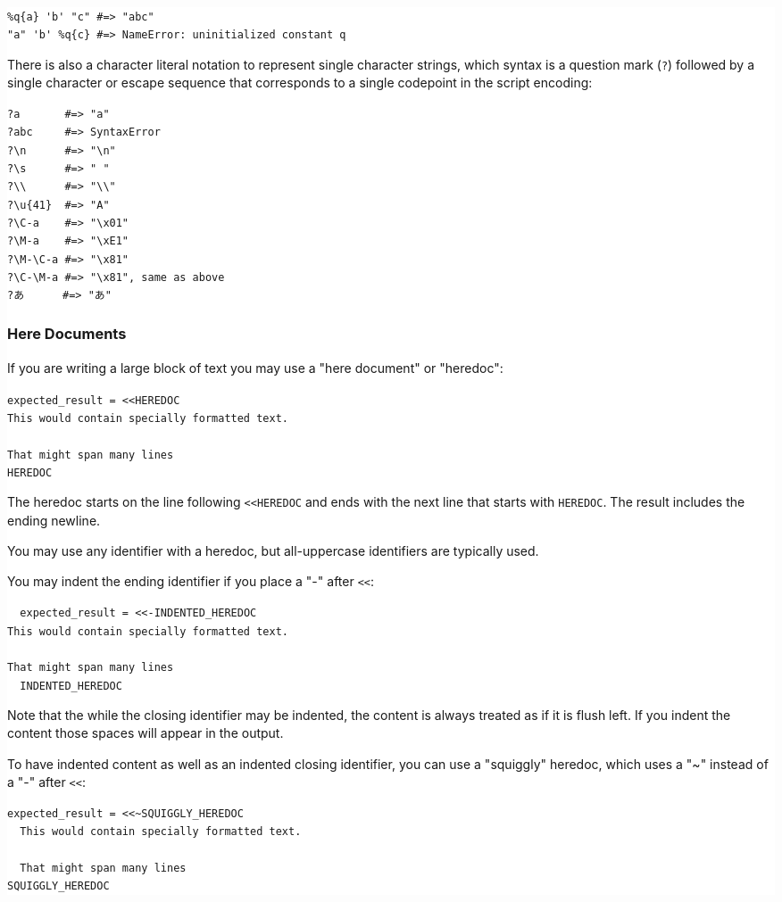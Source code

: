     %q{a} 'b' "c" #=> "abc"
    "a" 'b' %q{c} #=> NameError: uninitialized constant q

There is also a character literal notation to represent single character
strings, which syntax is a question mark (`?`) followed by a single character
or escape sequence that corresponds to a single codepoint in the script
encoding:

    ?a       #=> "a"
    ?abc     #=> SyntaxError
    ?\n      #=> "\n"
    ?\s      #=> " "
    ?\\      #=> "\\"
    ?\u{41}  #=> "A"
    ?\C-a    #=> "\x01"
    ?\M-a    #=> "\xE1"
    ?\M-\C-a #=> "\x81"
    ?\C-\M-a #=> "\x81", same as above
    ?あ      #=> "あ"

### Here Documents

If you are writing a large block of text you may use a "here document" or
"heredoc":

    expected_result = <<HEREDOC
    This would contain specially formatted text.

    That might span many lines
    HEREDOC

The heredoc starts on the line following `<<HEREDOC` and ends with the next
line that starts with `HEREDOC`.  The result includes the ending newline.

You may use any identifier with a heredoc, but all-uppercase identifiers are
typically used.

You may indent the ending identifier if you place a "-" after `<<`:

      expected_result = <<-INDENTED_HEREDOC
    This would contain specially formatted text.

    That might span many lines
      INDENTED_HEREDOC

Note that the while the closing identifier may be indented, the content is
always treated as if it is flush left.  If you indent the content those spaces
will appear in the output.

To have indented content as well as an indented closing identifier, you can
use a "squiggly" heredoc, which uses a "~" instead of a "-" after `<<`:

    expected_result = <<~SQUIGGLY_HEREDOC
      This would contain specially formatted text.

      That might span many lines
    SQUIGGLY_HEREDOC
